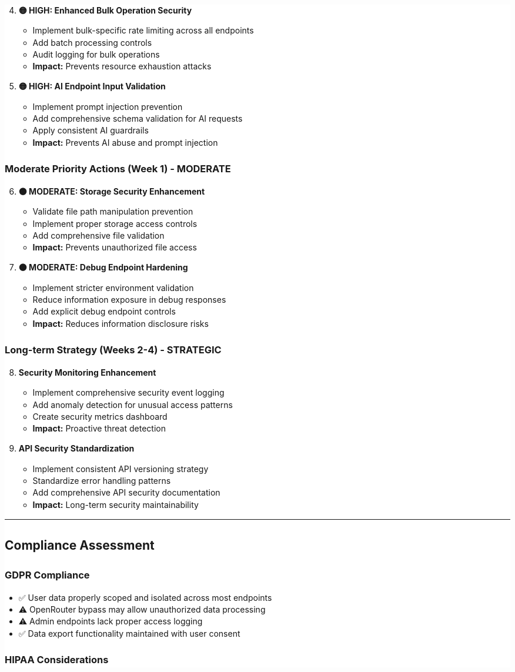 4. **🟡 HIGH: Enhanced Bulk Operation Security**
   - Implement bulk-specific rate limiting across all endpoints
   - Add batch processing controls
   - Audit logging for bulk operations
   - **Impact:** Prevents resource exhaustion attacks

5. **🟡 HIGH: AI Endpoint Input Validation**
   - Implement prompt injection prevention
   - Add comprehensive schema validation for AI requests
   - Apply consistent AI guardrails
   - **Impact:** Prevents AI abuse and prompt injection

### Moderate Priority Actions (Week 1) - MODERATE

6. **🟠 MODERATE: Storage Security Enhancement**
   - Validate file path manipulation prevention
   - Implement proper storage access controls
   - Add comprehensive file validation
   - **Impact:** Prevents unauthorized file access

7. **🟠 MODERATE: Debug Endpoint Hardening**
   - Implement stricter environment validation
   - Reduce information exposure in debug responses
   - Add explicit debug endpoint controls
   - **Impact:** Reduces information disclosure risks

### Long-term Strategy (Weeks 2-4) - STRATEGIC

8. **Security Monitoring Enhancement**
   - Implement comprehensive security event logging
   - Add anomaly detection for unusual access patterns
   - Create security metrics dashboard
   - **Impact:** Proactive threat detection

9. **API Security Standardization**
   - Implement consistent API versioning strategy
   - Standardize error handling patterns
   - Add comprehensive API security documentation
   - **Impact:** Long-term security maintainability

---

## Compliance Assessment

### GDPR Compliance

- ✅ User data properly scoped and isolated across most endpoints
- ⚠️ OpenRouter bypass may allow unauthorized data processing
- ⚠️ Admin endpoints lack proper access logging
- ✅ Data export functionality maintained with user consent

### HIPAA Considerations
